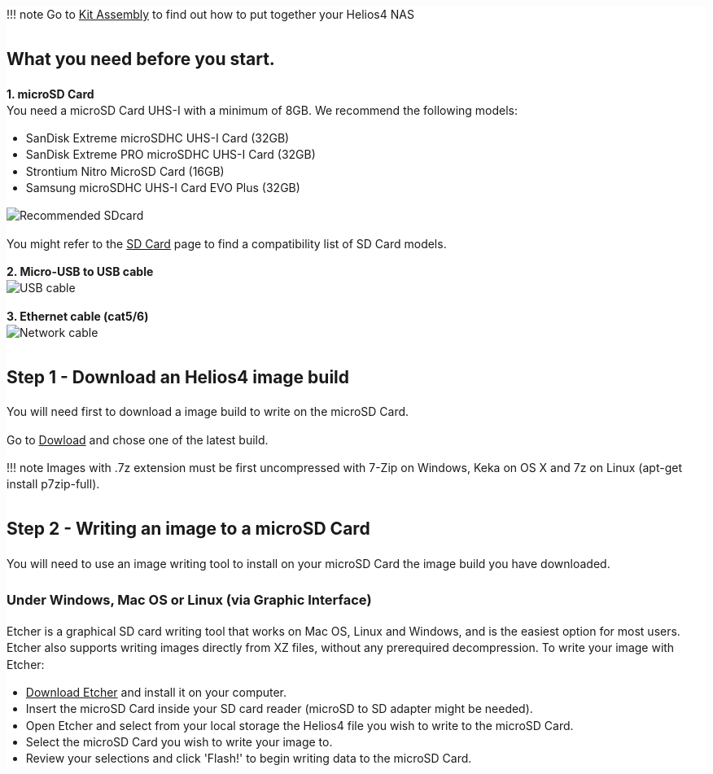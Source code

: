 !!! note
    Go to [Kit Assembly](/helios4/kit/) to find out how to put together your Helios4 NAS

## **What you need before you start.**

**1. microSD Card<br>**
You need a microSD Card UHS-I with a minimum of 8GB. We recommend the following models:

- SanDisk Extreme microSDHC UHS-I Card (32GB)
- SanDisk Extreme PRO microSDHC UHS-I Card (32GB)
- Strontium Nitro MicroSD Card (16GB)
- Samsung microSDHC UHS-I Card EVO Plus (32GB)

![Recommended SDcard](/helios4/img/install/recommended_sdcard.jpg)

You might refer to the [SD Card](/helios4/sdcard/#tested-microsd-card) page to find a compatibility list of SD Card models.

**2. Micro-USB to USB cable<br>**
![USB cable](/helios4/img/install/console_cable.png)

**3. Ethernet cable (cat5/6)<br>**
![Network cable](/helios4/img/install/network_cable.jpg)


## **Step 1** - Download an Helios4 image build

You will need first to download a image build to write on the microSD Card.

Go to [Dowload](/download) and chose one of the latest build.

!!! note
    Images with .7z extension must be first uncompressed with 7-Zip on Windows, Keka on OS X and 7z on Linux (apt-get install p7zip-full).

##  **Step 2** - Writing an image to a microSD Card

You will need to use an image writing tool to install on your microSD Card the image build you have downloaded.

### Under Windows, Mac OS or Linux (via Graphic Interface)

Etcher is a graphical SD card writing tool that works on Mac OS, Linux and Windows, and is the easiest option for most users. Etcher also supports writing images directly from XZ files, without any prerequired decompression. To write your image with Etcher:

- [Download Etcher](http://etcher.io) and install it on your computer.
- Insert the microSD Card inside your SD card reader (microSD to SD adapter might be needed).
- Open Etcher and select from your local storage the Helios4 file you wish to write to the microSD Card.
- Select the microSD Card you wish to write your image to.
- Review your selections and click 'Flash!' to begin writing data to the microSD Card.
